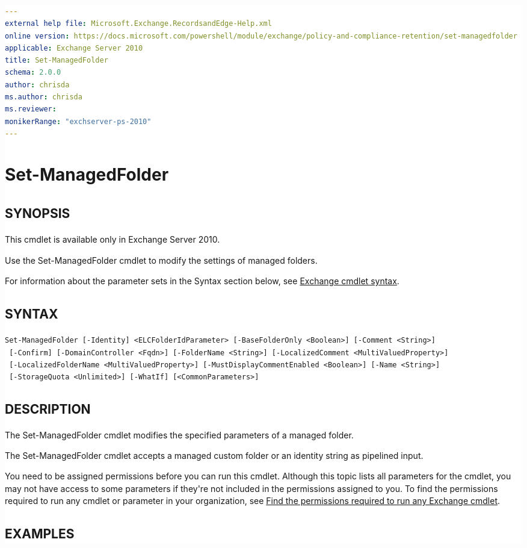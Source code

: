 ```yaml
---
external help file: Microsoft.Exchange.RecordsandEdge-Help.xml
online version: https://docs.microsoft.com/powershell/module/exchange/policy-and-compliance-retention/set-managedfolder
applicable: Exchange Server 2010
title: Set-ManagedFolder
schema: 2.0.0
author: chrisda
ms.author: chrisda
ms.reviewer:
monikerRange: "exchserver-ps-2010"
---
```


# Set-ManagedFolder

## SYNOPSIS
This cmdlet is available only in Exchange Server 2010.

Use the Set-ManagedFolder cmdlet to modify the settings of managed folders.

For information about the parameter sets in the Syntax section below, see [Exchange cmdlet syntax](https://docs.microsoft.com/powershell/exchange/exchange-server/exchange-cmdlet-syntax).

## SYNTAX

```
Set-ManagedFolder [-Identity] <ELCFolderIdParameter> [-BaseFolderOnly <Boolean>] [-Comment <String>]
 [-Confirm] [-DomainController <Fqdn>] [-FolderName <String>] [-LocalizedComment <MultiValuedProperty>]
 [-LocalizedFolderName <MultiValuedProperty>] [-MustDisplayCommentEnabled <Boolean>] [-Name <String>]
 [-StorageQuota <Unlimited>] [-WhatIf] [<CommonParameters>]
```

## DESCRIPTION
The Set-ManagedFolder cmdlet modifies the specified parameters of a managed folder.

The Set-ManagedFolder cmdlet accepts a managed custom folder or an identity string as pipelined input.

You need to be assigned permissions before you can run this cmdlet. Although this topic lists all parameters for the cmdlet, you may not have access to some parameters if they're not included in the permissions assigned to you. To find the permissions required to run any cmdlet or parameter in your organization, see [Find the permissions required to run any Exchange cmdlet](https://docs.microsoft.com/powershell/exchange/exchange-server/find-exchange-cmdlet-permissions).

## EXAMPLES
